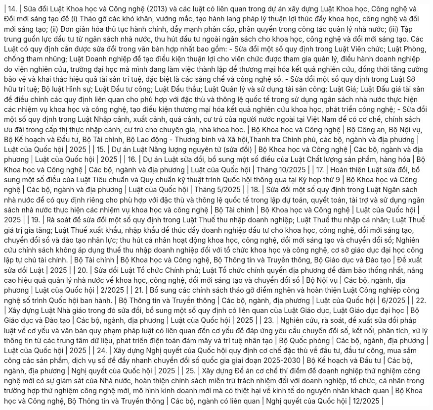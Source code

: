 | 14. | Sửa đổi Luật Khoa học và Công nghệ (2013) và các luật có liên quan trong dự án xây dựng Luật Khoa học, Công nghệ và Đổi mới sáng tạo để (i) Tháo gỡ các khó khăn, vướng mắc, tạo hành lang pháp lý thuận lợi thúc đẩy khoa học, công nghệ và đổi mới sáng tạo; (ii) Đơn giản hóa thủ tục hành chính, đẩy mạnh phân cấp, phân quyền trong công tác quản lý nhà nước; (iii) Tập trung guồn lực đầu tư từ ngân sách nhà nước, thu hút đầu tư ngoài ngân sách cho khoa học, công nghệ và đổi mới sáng tạo. Các Luật có quy định cần được sửa đổi trong văn bản hợp nhất bao gồm: - Sửa đổi một số quy định trong Luật Viên chức; Luật Phòng, chống tham nhũng; Luật Doanh nghiệp để tạo điều kiện thuận lợi cho viên chức được tham gia quản lý, điều hành doanh nghiệp do viện nghiên cứu, trường đại học mà mình đang làm việc thành lập để thương mại hóa kết quả nghiên cứu, đồng thời tăng cường bảo vệ và khai thác hiệu quả tài sản trí tuệ, đặc biệt là các sáng chế và công nghệ số.  - Sửa đổi một số quy định trong Luật Sở hữu trí tuệ; Bộ luật Hình sự; Luật Đầu tư công; Luật Đấu thầu; Luật Quản lý và sử dụng tài sản công; Luật Giá; Luật Đấu giá tài sản để điều chỉnh các quy định liên quan cho phù hợp với đặc thù và thông lệ quốc tế trong sử dụng ngân sách nhà nước thực hiện các nhiệm vụ khoa học và công nghệ, tạo điều kiện thương mại hóa kết quả nghiên cứu khoa học, phát triển công nghệ; - Sửa đổi một số quy định trong Luật Nhập cảnh, xuất cảnh, quá cảnh, cư trú của người nước ngoài tại Việt Nam để có cơ chế, chính sách ưu đãi trong cấp thị thực nhập cảnh, cư trú cho chuyên gia, nhà khoa học. | Bộ Khoa học và Công nghệ | Bộ Công an, Bộ Nội vụ, Bộ Kế hoạch và Đầu tư, Bộ Tài chính, Bộ Lao động - Thương binh và Xã hội,Thanh tra Chính phủ, các bộ, ngành và địa phương  | Luật của Quốc hội | 2025 |
| 15. | Dự án Luật Năng lượng nguyên tử (sửa đổi) | Bộ Khoa học và Công nghệ | Các bộ, ngành và địa phương | Luật của Quốc hội | 2025 |
| 16. | Dự án Luật sửa đổi, bổ sung một số điều của Luật Chất lượng sản phẩm, hàng hóa | Bộ Khoa học và Công nghệ | Các bộ, ngành và địa phương | Luật của Quốc hội | Tháng 10/2025 |
| 17. | Hoàn thiện Luật sửa đổi, bổ sung một số điều của Luật Tiêu chuẩn và Quy chuẩn kỹ thuật trình Quốc hội thông qua tại Kỳ họp thứ 9 | Bộ Khoa học và Công nghệ | Các bộ, ngành và địa phương | Luật của Quốc hội | Tháng 5/2025 |
| 18. | Sửa đổi một số quy định trong Luật Ngân sách nhà nước để có quy định riêng cho phù hợp với đặc thù và thông lệ quốc tế trong lập dự toán, quyết toán, tài trợ và sử dụng ngân sách nhà nước thực hiện các nhiệm vụ khoa học và công nghệ | Bộ Tài chính | Bộ Khoa học và Công nghệ | Luật của Quốc hội | 2025 |
| 19. | Rà soát để sửa đổi một số quy định trong Luật Thuế thu nhập doanh nghiệp; Luật Thuế thu nhập cá nhân; Luật Thuế giá trị gia tăng; Luật Thuế xuất khẩu, nhập khẩu để thúc đẩy doanh nghiệp đầu tư cho khoa học, công nghệ, đổi mới sáng tạo, chuyển đổi số và đào tạo nhân lực; thu hút cá nhân hoạt động khoa học, công nghệ, đổi mới sáng tạo và chuyển đổi số; Nghiên cứu chính sách không áp dụng thuế thu nhập doanh nghiệp đối với tổ chức khoa học và công nghệ, cơ sở giáo dục đại học công lập tự chủ tài chính. | Bộ Tài chính | Bộ Khoa học và Công nghệ, Bộ Thông tin và Truyền thông, Bộ Giáo dục và Đào tạo | Đề xuất sửa đổi Luật | 2025 |
| 20. | Sửa đổi Luật Tổ chức Chính phủ; Luật Tổ chức chính quyền địa phương để đảm bảo thống nhất, nâng cao hiệu quả quản lý nhà nước về khoa học, công nghệ, đổi mới sáng tạo và chuyển đổi số | Bộ Nội vụ | Các bộ, ngành, địa phương | Luật của Quốc hội | 2/2025 |
| 21. | Bổ sung các chính sách tháo gỡ điểm nghẽn và hoàn thiện Luật Công nghiệp công nghệ số trình Quốc hội ban hành. | Bộ Thông tin và Truyền thông | Các bộ, ngành, địa phương | Luật của Quốc hội | 6/2025 |
| 22. | Xây dựng Luật Nhà giáo trong đó sửa đổi, bổ sung một số quy định có liên quan của Luật Giáo dục, Luật Giáo dục đại học  | Bộ Giáo dục và Đào tạo | Các bộ, ngành, địa phương | Luật của Quốc hội | 2025 |
| 23. | Nghiên cứu, rà soát, đề xuất sửa đổi pháp luật về cơ yếu và văn bản quy phạm pháp luật có liên quan đến cơ yếu để đáp ứng yêu cầu chuyển đổi số, kết nối, phân tích, xử lý thông tin từ các trung tâm dữ liệu, phát triển điện toán đám mây và trí tuệ nhân tạo | Bộ Quốc phòng | Các bộ, ngành, địa phương | Luật của Quốc hội | 2025 |
| 24. | Xây dựng Nghị quyết của Quốc hội quy định cơ chế đặc thù về đầu tư, đầu tư công, mua sắm công các sản phẩm, dịch vụ số để đẩy nhanh chuyển đổi số quốc gia giai đoạn 2025-2030  | Bộ Kế hoạch và Đầu tư | Các bộ, ngành, địa phương | Nghị quyết của Quốc hội | 2025 |
| 25. | Xây dựng Đề án cơ chế thí điểm để doanh nghiệp thử nghiệm công nghệ mới có sự giám sát của Nhà nước, hoàn thiện chính sách miễn trừ trách nhiệm đối với doanh nghiệp, tổ chức, cá nhân trong trường hợp thử nghiệm công nghệ mới, mô hình kinh doanh mới mà có thiệt hại về kinh tế do nguyên nhân khách quan | Bộ Khoa học và Công nghệ, Bộ Thông tin và Truyền thông | Các bộ, ngành có liên quan | Nghị quyết của Quốc hội | 12/2025 |